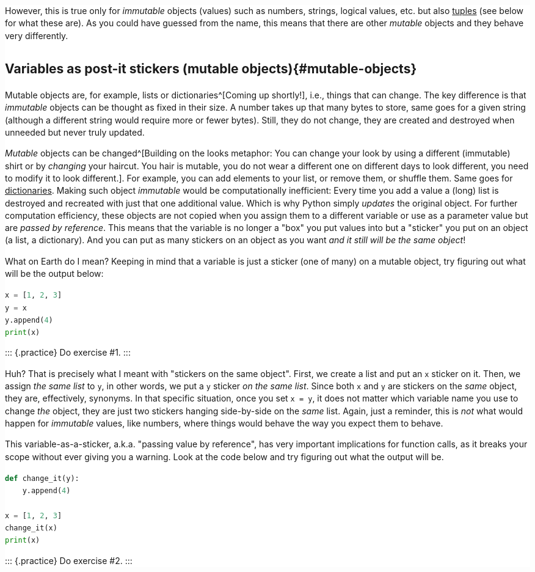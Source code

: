 However, this is true only for _immutable_ objects (values) such as numbers, strings, logical values, etc. but also [tuples](https://docs.python.org/3/library/stdtypes.html?highlight=tuple#tuple) (see below for what these are). As you could have guessed from the name, this means that there are other _mutable_ objects and they behave very differently.

## Variables as post-it stickers (mutable objects){#mutable-objects}
Mutable objects are, for example, lists or dictionaries^[Coming up shortly!], i.e., things that can change. The key difference is that _immutable_ objects can be thought as fixed in their size. A number takes up that many bytes to store, same goes for a given string (although a different string would require more or fewer bytes). Still, they do not change, they are created and destroyed when unneeded but never truly updated.

_Mutable_ objects can be changed^[Building on the looks metaphor: You can change your look by using a different (immutable) shirt or by _changing_ your haircut. You hair is mutable, you do not wear a different one on different days to look different, you need to modify it to look different.]. For example, you can add elements to your list, or remove them, or shuffle them. Same goes for [dictionaries](https://docs.python.org/3/tutorial/datastructures.html?highlight=dictionary#dictionaries). Making such object _immutable_ would be computationally inefficient: Every time you add a value a (long) list is destroyed and recreated with just that one additional value. Which is why Python simply _updates_ the original object. For further computation efficiency, these objects are not copied when you assign them to a different variable or use as a parameter value but are _passed by reference_. This means that the variable is no longer a "box" you put values into but a "sticker" you put on an object (a list, a dictionary). And you can put as many stickers on an object as you want _and it still will be the same object_!

What on Earth do I mean? Keeping in mind that a variable is just a sticker (one of many) on a mutable object, try figuring out what will be the output below:

```python
x = [1, 2, 3]
y = x
y.append(4)
print(x)
```

::: {.practice}
Do exercise #1.
:::

Huh? That is precisely what I meant with "stickers on the same object". First, we create a list and put an `x` sticker on it. Then, we assign _the same list_ to `y`, in other words, we put a `y` sticker _on the same list_. Since both `x` and `y` are stickers on the _same_ object, they are, effectively, synonyms. In that specific situation, once you set `x = y`, it does not matter which variable name you use to change _the_ object, they are just two stickers hanging side-by-side on the _same_ list. Again, just a reminder, this is _not_ what would happen for _immutable_ values, like numbers, where things would behave the way you expect them to behave.

This variable-as-a-sticker, a.k.a. "passing value by reference", has very important implications for function calls, as it breaks your scope without ever giving you a warning. Look at the code below and try figuring out what the output will be.

```python 
def change_it(y):
    y.append(4)

x = [1, 2, 3]
change_it(x)
print(x)
```
::: {.practice}
Do exercise #2.
:::
